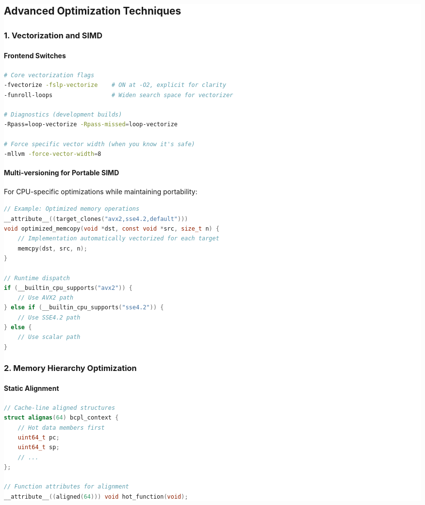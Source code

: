 ## Advanced Optimization Techniques

### 1. Vectorization and SIMD

#### Frontend Switches
```bash
# Core vectorization flags
-fvectorize -fslp-vectorize    # ON at -O2, explicit for clarity
-funroll-loops                 # Widen search space for vectorizer

# Diagnostics (development builds)
-Rpass=loop-vectorize -Rpass-missed=loop-vectorize

# Force specific vector width (when you know it's safe)
-mllvm -force-vector-width=8
```

#### Multi-versioning for Portable SIMD
For CPU-specific optimizations while maintaining portability:

```c
// Example: Optimized memory operations
__attribute__((target_clones("avx2,sse4.2,default")))
void optimized_memcopy(void *dst, const void *src, size_t n) {
    // Implementation automatically vectorized for each target
    memcpy(dst, src, n);
}

// Runtime dispatch
if (__builtin_cpu_supports("avx2")) {
    // Use AVX2 path
} else if (__builtin_cpu_supports("sse4.2")) {
    // Use SSE4.2 path
} else {
    // Use scalar path
}
```

### 2. Memory Hierarchy Optimization

#### Static Alignment
```c
// Cache-line aligned structures
struct alignas(64) bcpl_context {
    // Hot data members first
    uint64_t pc;
    uint64_t sp;
    // ...
};

// Function attributes for alignment
__attribute__((aligned(64))) void hot_function(void);
```
